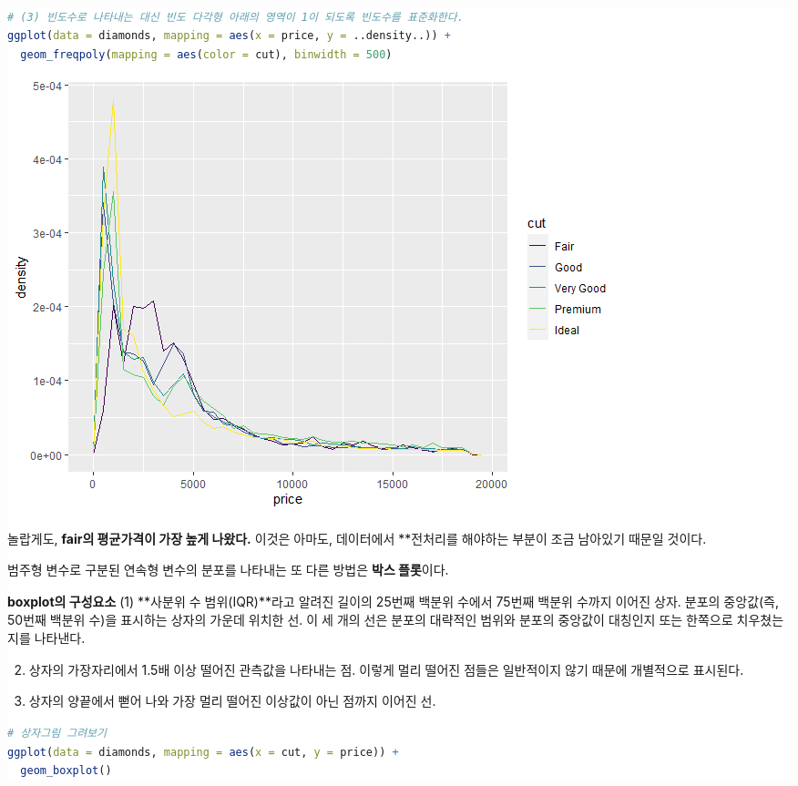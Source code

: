 ``` r
# (3) 빈도수로 나타내는 대신 빈도 다각형 아래의 영역이 1이 되도록 빈도수를 표준화한다.
ggplot(data = diamonds, mapping = aes(x = price, y = ..density..)) +
  geom_freqpoly(mapping = aes(color = cut), binwidth = 500)
```

![](week2-homework_files/figure-gfm/unnamed-chunk-52-3.png)

놀랍게도, **fair의 평균가격이 가장 높게 나왔다.** 이것은 아마도,
데이터에서 \*\*전처리를 해야하는 부분이 조금 남아있기 때문일 것이다.

범주형 변수로 구분된 연속형 변수의 분포를 나타내는 또 다른 방법은 **박스
플롯**이다.

**boxplot의 구성요소** (1) **사분위 수 범위(IQR)**라고 알려진 길이의
25번째 백분위 수에서 75번째 백분위 수까지 이어진 상자. 분포의 중앙값(즉,
50번째 백분위 수)을 표시하는 상자의 가운데 위치한 선. 이 세 개의 선은
분포의 대략적인 범위와 분포의 중앙값이 대칭인지 또는 한쪽으로
치우쳤는지를 나타낸다.

2)  상자의 가장자리에서 1.5배 이상 떨어진 관측값을 나타내는 점. 이렇게
    멀리 떨어진 점들은 일반적이지 않기 때문에 개별적으로 표시된다.

3)  상자의 양끝에서 뻗어 나와 가장 멀리 떨어진 이상값이 아닌 점까지
    이어진 선.

``` r
# 상자그림 그려보기
ggplot(data = diamonds, mapping = aes(x = cut, y = price)) +
  geom_boxplot()
```
